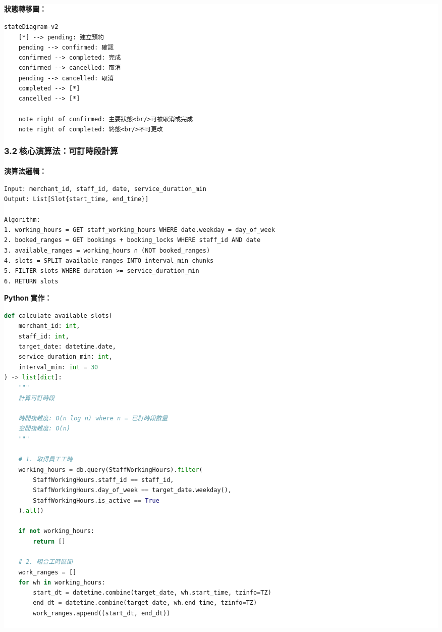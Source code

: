 **狀態轉移圖：**

```mermaid
stateDiagram-v2
    [*] --> pending: 建立預約
    pending --> confirmed: 確認
    confirmed --> completed: 完成
    confirmed --> cancelled: 取消
    pending --> cancelled: 取消
    completed --> [*]
    cancelled --> [*]
    
    note right of confirmed: 主要狀態<br/>可被取消或完成
    note right of completed: 終態<br/>不可更改
```

### 3.2 核心演算法：可訂時段計算

**演算法邏輯：**

```
Input: merchant_id, staff_id, date, service_duration_min
Output: List[Slot{start_time, end_time}]

Algorithm:
1. working_hours = GET staff_working_hours WHERE date.weekday = day_of_week
2. booked_ranges = GET bookings + booking_locks WHERE staff_id AND date
3. available_ranges = working_hours ∩ (NOT booked_ranges)
4. slots = SPLIT available_ranges INTO interval_min chunks
5. FILTER slots WHERE duration >= service_duration_min
6. RETURN slots
```

**Python 實作：**

```python
def calculate_available_slots(
    merchant_id: int,
    staff_id: int,
    target_date: datetime.date,
    service_duration_min: int,
    interval_min: int = 30
) -> list[dict]:
    """
    計算可訂時段
    
    時間複雜度: O(n log n) where n = 已訂時段數量
    空間複雜度: O(n)
    """
    
    # 1. 取得員工工時
    working_hours = db.query(StaffWorkingHours).filter(
        StaffWorkingHours.staff_id == staff_id,
        StaffWorkingHours.day_of_week == target_date.weekday(),
        StaffWorkingHours.is_active == True
    ).all()
    
    if not working_hours:
        return []
    
    # 2. 組合工時區間
    work_ranges = []
    for wh in working_hours:
        start_dt = datetime.combine(target_date, wh.start_time, tzinfo=TZ)
        end_dt = datetime.combine(target_date, wh.end_time, tzinfo=TZ)
        work_ranges.append((start_dt, end_dt))
    
```